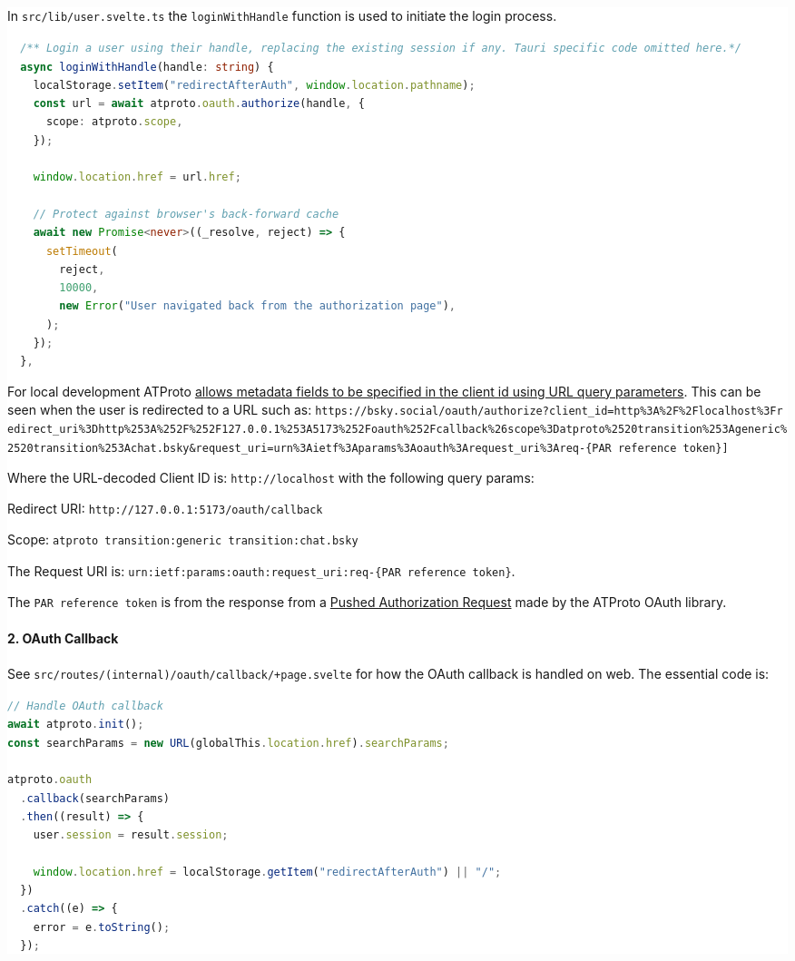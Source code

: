 In `src/lib/user.svelte.ts` the `loginWithHandle` function is used to initiate the login process.
```typescript
  /** Login a user using their handle, replacing the existing session if any. Tauri specific code omitted here.*/
  async loginWithHandle(handle: string) {
    localStorage.setItem("redirectAfterAuth", window.location.pathname);
    const url = await atproto.oauth.authorize(handle, {
      scope: atproto.scope,
    });

    window.location.href = url.href;

    // Protect against browser's back-forward cache
    await new Promise<never>((_resolve, reject) => {
      setTimeout(
        reject,
        10000,
        new Error("User navigated back from the authorization page"),
      );
    });
  },
```

For local development ATProto [allows metadata fields to be specified in the client id using URL query parameters](https://atproto.com/specs/oauth#localhost-client-development). This can be seen when the user is redirected to a URL such as: `https://bsky.social/oauth/authorize?client_id=http%3A%2F%2Flocalhost%3Fredirect_uri%3Dhttp%253A%252F%252F127.0.0.1%253A5173%252Foauth%252Fcallback%26scope%3Datproto%2520transition%253Ageneric%2520transition%253Achat.bsky&request_uri=urn%3Aietf%3Aparams%3Aoauth%3Arequest_uri%3Areq-{PAR reference token}]`

Where the URL-decoded Client ID is: `http://localhost` with the following query params:

Redirect URI: `http://127.0.0.1:5173/oauth/callback`

Scope: `atproto transition:generic transition:chat.bsky`

The Request URI is: `urn:ietf:params:oauth:request_uri:req-{PAR reference token}`.

The `PAR reference token` is from the response from a [Pushed Authorization Request](https://atproto.com/specs/oauth#pushed-authorization-requests-par) made by the ATProto OAuth library.

#### 2. OAuth Callback

See `src/routes/(internal)/oauth/callback/+page.svelte` for how the OAuth callback is handled on web. The essential code is:

```typescript
// Handle OAuth callback
await atproto.init();
const searchParams = new URL(globalThis.location.href).searchParams;

atproto.oauth
  .callback(searchParams)
  .then((result) => {
    user.session = result.session;

    window.location.href = localStorage.getItem("redirectAfterAuth") || "/";
  })
  .catch((e) => {
    error = e.toString();
  });
```
